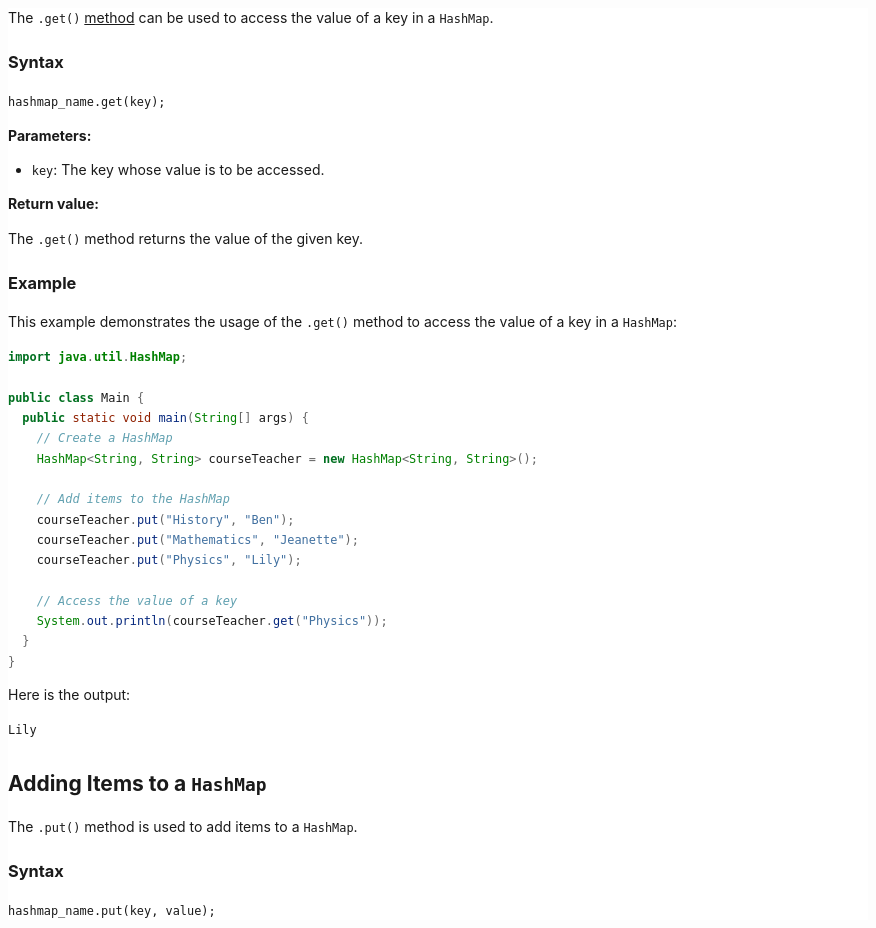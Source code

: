 The `.get()` [method](https://www.codecademy.com/resources/docs/java/methods) can be used to access the value of a key in a `HashMap`.

### Syntax

```pseudo
hashmap_name.get(key);
```

**Parameters:**

- `key`: The key whose value is to be accessed.

**Return value:**

The `.get()` method returns the value of the given key.

### Example

This example demonstrates the usage of the `.get()` method to access the value of a key in a `HashMap`:

```java
import java.util.HashMap;

public class Main {
  public static void main(String[] args) {
    // Create a HashMap
    HashMap<String, String> courseTeacher = new HashMap<String, String>();

    // Add items to the HashMap
    courseTeacher.put("History", "Ben");
    courseTeacher.put("Mathematics", "Jeanette");
    courseTeacher.put("Physics", "Lily");

    // Access the value of a key
    System.out.println(courseTeacher.get("Physics"));
  }
}
```

Here is the output:

```shell
Lily
```

## Adding Items to a `HashMap`

The `.put()` method is used to add items to a `HashMap`.

### Syntax

```pseudo
hashmap_name.put(key, value);
```
